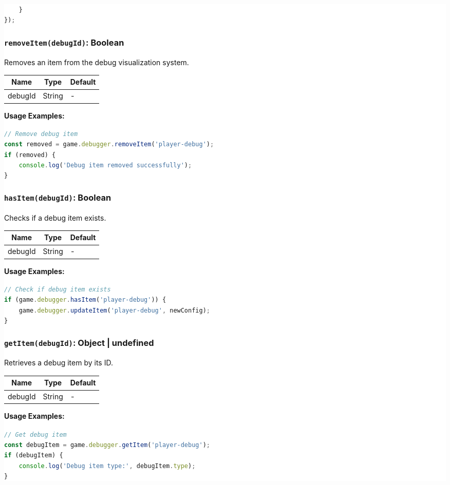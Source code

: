 ```javascript
    }
});
```

### `removeItem(debugId)`: Boolean

Removes an item from the debug visualization system.

| Name    | Type   | Default |
|---------|--------|---------|
| debugId | String | -       |

**Usage Examples:**

```javascript
// Remove debug item
const removed = game.debugger.removeItem('player-debug');
if (removed) {
    console.log('Debug item removed successfully');
}
```

### `hasItem(debugId)`: Boolean

Checks if a debug item exists.

| Name    | Type   | Default |
|---------|--------|---------|
| debugId | String | -       |

**Usage Examples:**

```javascript
// Check if debug item exists
if (game.debugger.hasItem('player-debug')) {
    game.debugger.updateItem('player-debug', newConfig);
}
```

### `getItem(debugId)`: Object | undefined

Retrieves a debug item by its ID.

| Name    | Type   | Default |
|---------|--------|---------|
| debugId | String | -       |

**Usage Examples:**

```javascript
// Get debug item
const debugItem = game.debugger.getItem('player-debug');
if (debugItem) {
    console.log('Debug item type:', debugItem.type);
}
```
